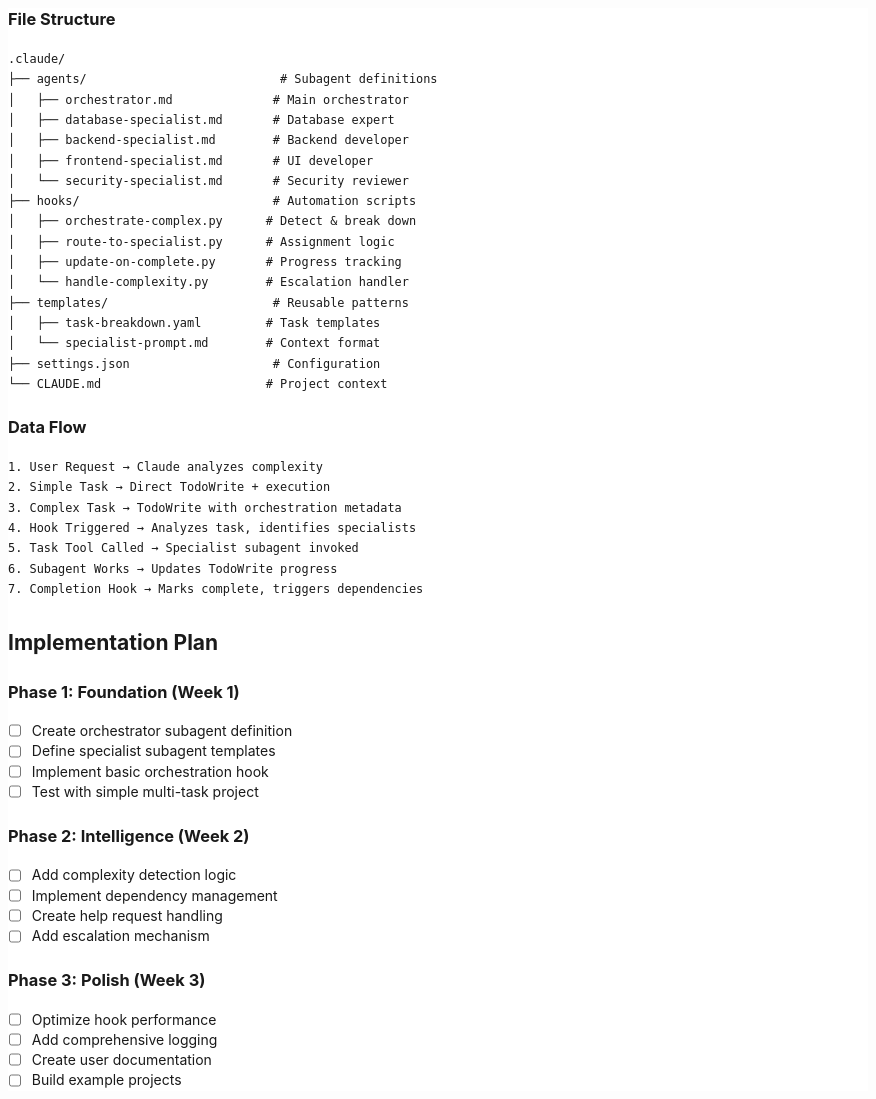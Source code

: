 ### File Structure

```
.claude/
├── agents/                           # Subagent definitions
│   ├── orchestrator.md              # Main orchestrator
│   ├── database-specialist.md       # Database expert
│   ├── backend-specialist.md        # Backend developer
│   ├── frontend-specialist.md       # UI developer
│   └── security-specialist.md       # Security reviewer
├── hooks/                           # Automation scripts
│   ├── orchestrate-complex.py      # Detect & break down
│   ├── route-to-specialist.py      # Assignment logic
│   ├── update-on-complete.py       # Progress tracking
│   └── handle-complexity.py        # Escalation handler
├── templates/                       # Reusable patterns
│   ├── task-breakdown.yaml         # Task templates
│   └── specialist-prompt.md        # Context format
├── settings.json                    # Configuration
└── CLAUDE.md                       # Project context
```

### Data Flow

```
1. User Request → Claude analyzes complexity
2. Simple Task → Direct TodoWrite + execution
3. Complex Task → TodoWrite with orchestration metadata
4. Hook Triggered → Analyzes task, identifies specialists
5. Task Tool Called → Specialist subagent invoked
6. Subagent Works → Updates TodoWrite progress
7. Completion Hook → Marks complete, triggers dependencies
```

## Implementation Plan

### Phase 1: Foundation (Week 1)
- [ ] Create orchestrator subagent definition
- [ ] Define specialist subagent templates
- [ ] Implement basic orchestration hook
- [ ] Test with simple multi-task project

### Phase 2: Intelligence (Week 2)
- [ ] Add complexity detection logic
- [ ] Implement dependency management
- [ ] Create help request handling
- [ ] Add escalation mechanism

### Phase 3: Polish (Week 3)
- [ ] Optimize hook performance
- [ ] Add comprehensive logging
- [ ] Create user documentation
- [ ] Build example projects
